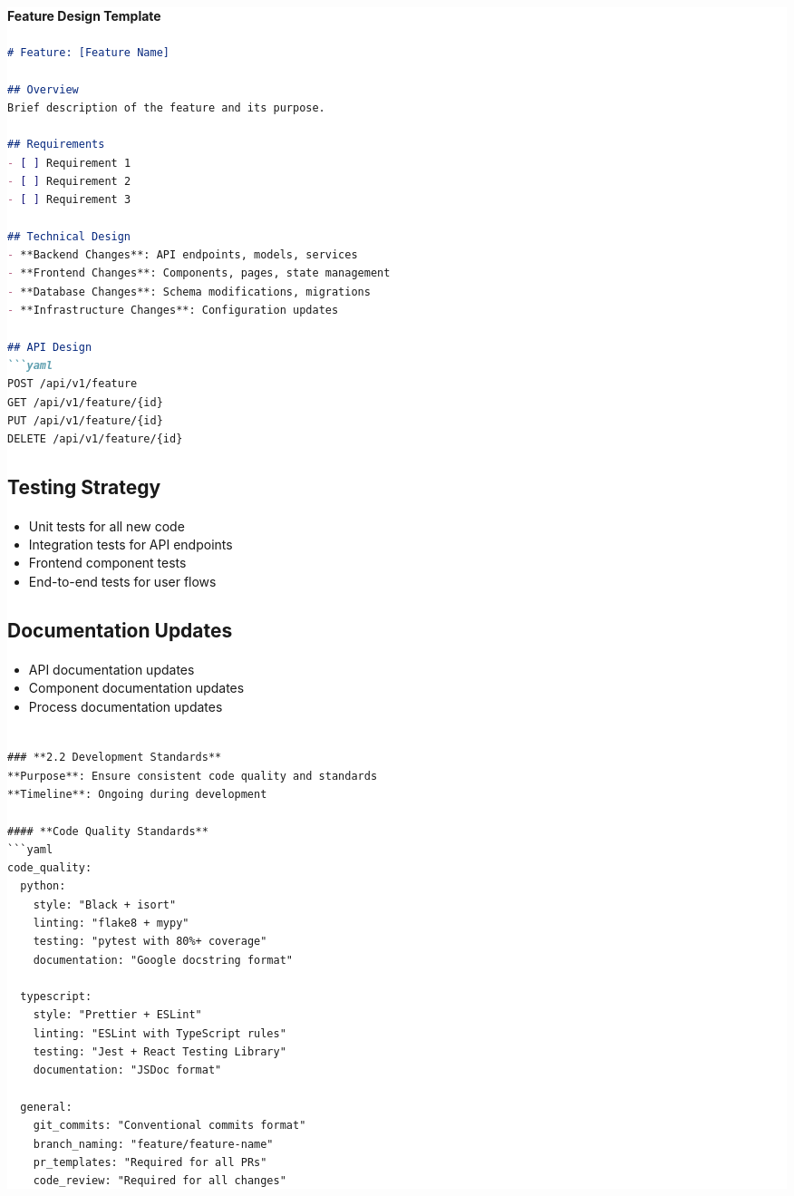 #### **Feature Design Template**
```markdown
# Feature: [Feature Name]

## Overview
Brief description of the feature and its purpose.

## Requirements
- [ ] Requirement 1
- [ ] Requirement 2
- [ ] Requirement 3

## Technical Design
- **Backend Changes**: API endpoints, models, services
- **Frontend Changes**: Components, pages, state management
- **Database Changes**: Schema modifications, migrations
- **Infrastructure Changes**: Configuration updates

## API Design
```yaml
POST /api/v1/feature
GET /api/v1/feature/{id}
PUT /api/v1/feature/{id}
DELETE /api/v1/feature/{id}
```

## Testing Strategy
- Unit tests for all new code
- Integration tests for API endpoints
- Frontend component tests
- End-to-end tests for user flows

## Documentation Updates
- API documentation updates
- Component documentation updates
- Process documentation updates
```

### **2.2 Development Standards**
**Purpose**: Ensure consistent code quality and standards
**Timeline**: Ongoing during development

#### **Code Quality Standards**
```yaml
code_quality:
  python:
    style: "Black + isort"
    linting: "flake8 + mypy"
    testing: "pytest with 80%+ coverage"
    documentation: "Google docstring format"
  
  typescript:
    style: "Prettier + ESLint"
    linting: "ESLint with TypeScript rules"
    testing: "Jest + React Testing Library"
    documentation: "JSDoc format"
  
  general:
    git_commits: "Conventional commits format"
    branch_naming: "feature/feature-name"
    pr_templates: "Required for all PRs"
    code_review: "Required for all changes"
```